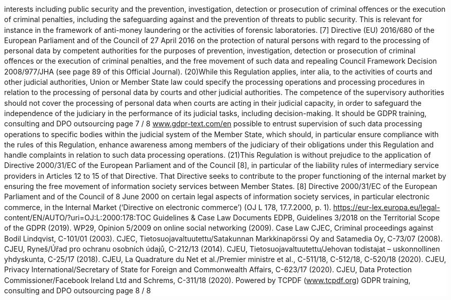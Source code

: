 interests including public security and the prevention, investigation, detection or prosecution of criminal offences or
the execution of criminal penalties, including the safeguarding against and the prevention of threats to public security.
This is relevant for instance in the framework of anti-money laundering or the activities of forensic laboratories.
[7] Directive (EU) 2016/680 of the European Parliament and of the Council of 27 April 2016 on the protection of
natural persons with regard to the processing of personal data by competent authorities for the purposes of
prevention, investigation, detection or prosecution of criminal offences or the execution of criminal penalties, and the
free movement of such data and repealing Council Framework Decision 2008/977/JHA (see page 89 of this Official
Journal). 
(20)While this Regulation applies, inter alia, to the activities of courts and other judicial authorities, Union or
Member State law could specify the processing operations and processing procedures in relation to the processing of
personal data by courts and other judicial authorities. The competence of the supervisory authorities should not cover
the processing of personal data when courts are acting in their judicial capacity, in order to safeguard the
independence of the judiciary in the performance of its judicial tasks, including decision-making. It should be
GDPR training, consulting and DPO outsourcing page 7 / 8
www.gdpr-text.com/en
possible to entrust supervision of such data processing operations to specific bodies within the judicial system of the
Member State, which should, in particular ensure compliance with the rules of this Regulation, enhance awareness
among members of the judiciary of their obligations under this Regulation and handle complaints in relation to such
data processing operations.
(21)This Regulation is without prejudice to the application of Directive 2000/31/EC of the European Parliament and
of the Council [8], in particular of the liability rules of intermediary service providers in Articles 12 to 15 of that
Directive. That Directive seeks to contribute to the proper functioning of the internal market by ensuring the free
movement of information society services between Member States.
[8] Directive 2000/31/EC of the European Parliament and of the Council of 8 June 2000 on certain legal aspects of
information society services, in particular electronic commerce, in the Internal Market (‘Directive on electronic
commerce’) (OJ L 178, 17.7.2000, p. 1). https://eur-lex.europa.eu/legal-
content/EN/AUTO/?uri=OJ:L:2000:178:TOC
Guidelines & Case Law
Documents
EDPB, Guidelines 3/2018 on the Territorial Scope of the GDPR (2019).
WP29, Opinion 5/2009 on online social networking (2009).
Case Law
CJEC, Criminal proceedings against Bodil Lindqvist, C-101/01 (2003).
CJEC, Tietosuojavaltuutettu/Satakunnan Markkinapörssi Oy and Satamedia Oy, C-73/07 (2008).
CJEU, Ryneš/Úřad pro ochranu osobních údajů, C-212/13 (2014).
CJEU, Tietosuojavaltuutettu/Jehovan todistajat – uskonnollinen yhdyskunta, C-25/17 (2018).
CJEU, La Quadrature du Net et al./Premier ministre et al., C-511/18, C-512/18, C-520/18 (2020).
CJEU, Privacy International/Secretary of State for Foreign and Commonwealth Affairs, C-623/17 (2020).
CJEU, Data Protection Commissioner/Facebook Ireland Ltd and Schrems, C-311/18 (2020).
Powered by TCPDF (www.tcpdf.org)
GDPR training, consulting and DPO outsourcing page 8 / 8